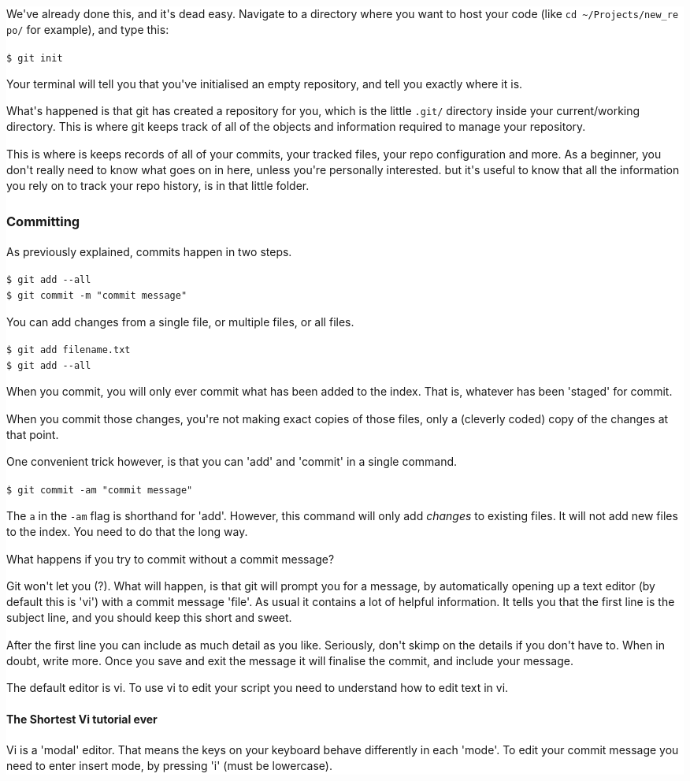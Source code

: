 We've already done this, and it's dead easy. Navigate to a directory where you want to host your code (like `cd ~/Projects/new_repo/` for example), and type this:

    $ git init

Your terminal will tell you that you've initialised an empty repository, and tell you exactly where it is.

What's happened is that git has created a repository for you, which is the little `.git/` directory inside your current/working directory. This is where git keeps track of all of the objects and information required to manage your repository.

This is where is keeps records of all of your commits, your tracked files, your repo configuration and more. As a beginner, you don't really need to know what goes on in here, unless you're personally interested. but it's useful to know that all the information you rely on to track your repo history, is in that little folder.

### Committing ###

As previously explained, commits happen in two steps.

    $ git add --all
    $ git commit -m "commit message"

You can add changes from a single file, or multiple files, or all files.

    $ git add filename.txt
    $ git add --all

When you commit, you will only ever commit what has been added to the index. That is, whatever has been 'staged' for commit.

When you commit those changes, you're not making exact copies of those files, only a (cleverly coded) copy of the changes at that point.

One convenient trick however, is that you can 'add' and 'commit' in a single command.

    $ git commit -am "commit message"

The `a` in the `-am` flag is shorthand for 'add'. However, this command will only add *changes* to existing files. It will not add new files to the index. You need to do that the long way.

What happens if you try to commit without a commit message?

Git won't let you (?). What will happen, is that git will prompt you for a message, by automatically opening up a text editor (by default this is 'vi') with a commit message 'file'. As usual it contains a lot of helpful information. It tells you that the first line is the subject line, and you should keep this short and sweet.

After the first line you can include as much detail as you like. Seriously, don't skimp on the details if you don't have to. When in doubt, write more. Once you save and exit the message it will finalise the commit, and include your message.

The default editor is vi. To use vi to edit your script you need to understand how to edit text in vi.

#### The Shortest Vi tutorial ever ####

Vi is a 'modal' editor. That means the keys on your keyboard behave differently in each 'mode'. To edit your commit message you need to enter insert mode, by pressing 'i' (must be lowercase).
